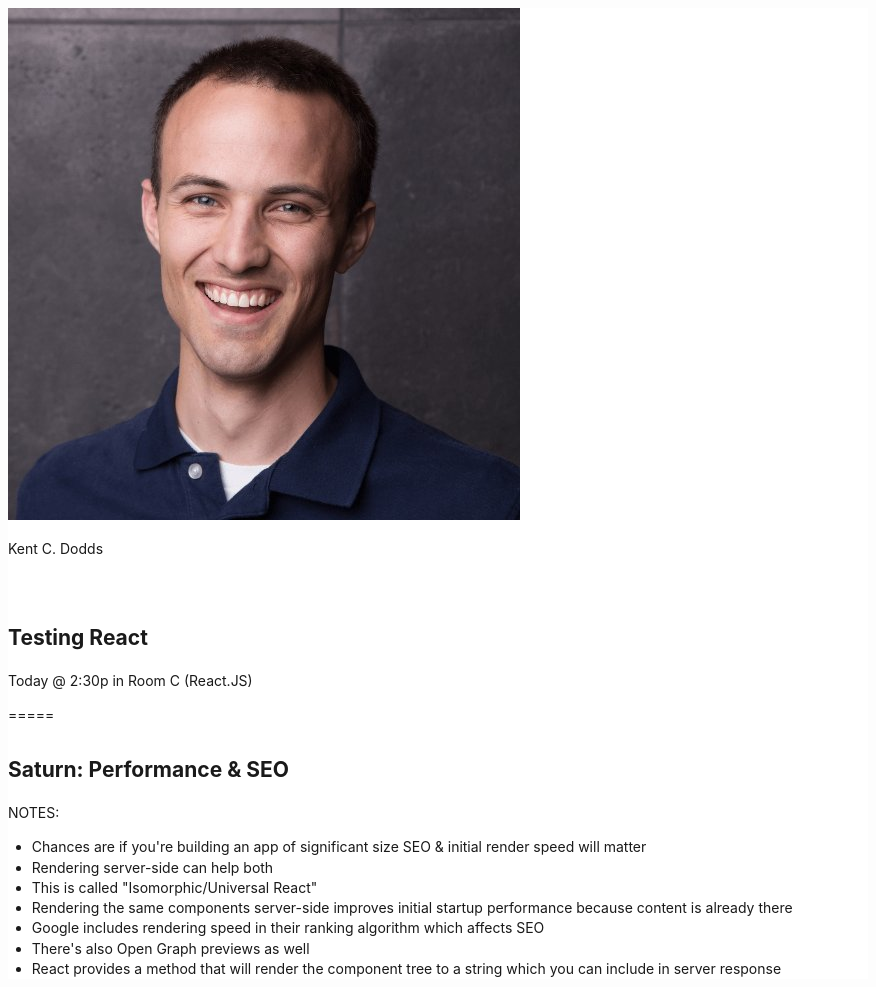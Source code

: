 ![Kent C. Dodds](../../img/nav-react/kent-dodds.jpg)


Kent C. Dodds

<br />

## Testing React

Today @ 2:30p in Room C (React.JS)

=====



## Saturn: Performance & SEO


NOTES:
- Chances are if you're building an app of significant size SEO & initial render speed will matter
- Rendering server-side can help both
- This is called "Isomorphic/Universal React"
- Rendering the same components server-side improves initial startup performance because content is already there
- Google includes rendering speed in their ranking algorithm which affects SEO
- There's also Open Graph previews as well
- React provides a method that will render the component tree to a string which you can include in server response
